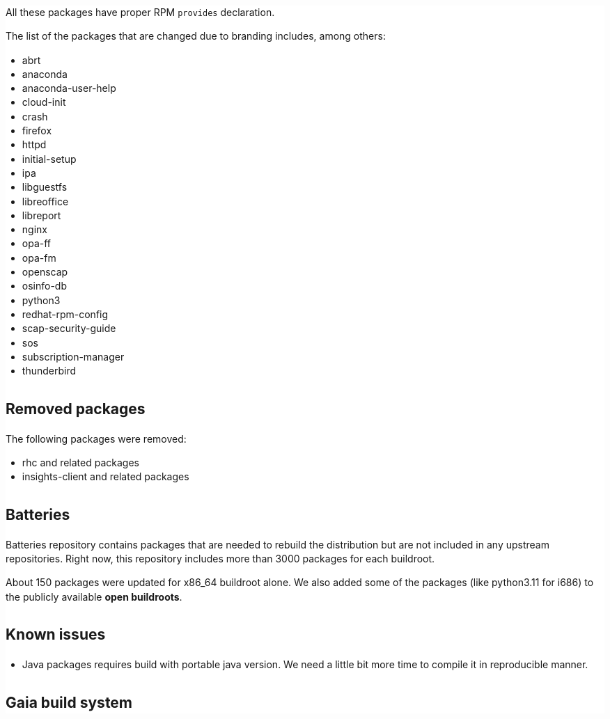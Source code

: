 All these packages have proper RPM `provides` declaration.

The list of the packages that are changed due to branding includes, among others:

- abrt
- anaconda
- anaconda-user-help
- cloud-init
- crash
- firefox
- httpd
- initial-setup
- ipa
- libguestfs
- libreoffice
- libreport
- nginx
- opa-ff
- opa-fm
- openscap
- osinfo-db
- python3
- redhat-rpm-config
- scap-security-guide
- sos
- subscription-manager
- thunderbird

## Removed packages

The following packages were removed:

- rhc and related packages
- insights-client and related packages

## Batteries

Batteries repository contains packages that are needed to rebuild the
distribution but are not included in any upstream repositories. Right now,
this repository includes more than 3000 packages for each buildroot.

About 150 packages were updated for x86_64 buildroot alone. We also added some
of the packages (like python3.11 for i686) to the publicly available **open
buildroots**.

## Known issues

- Java packages requires build with portable java version. We need a little bit more time
  to compile it in reproducible manner. 

## Gaia build system
